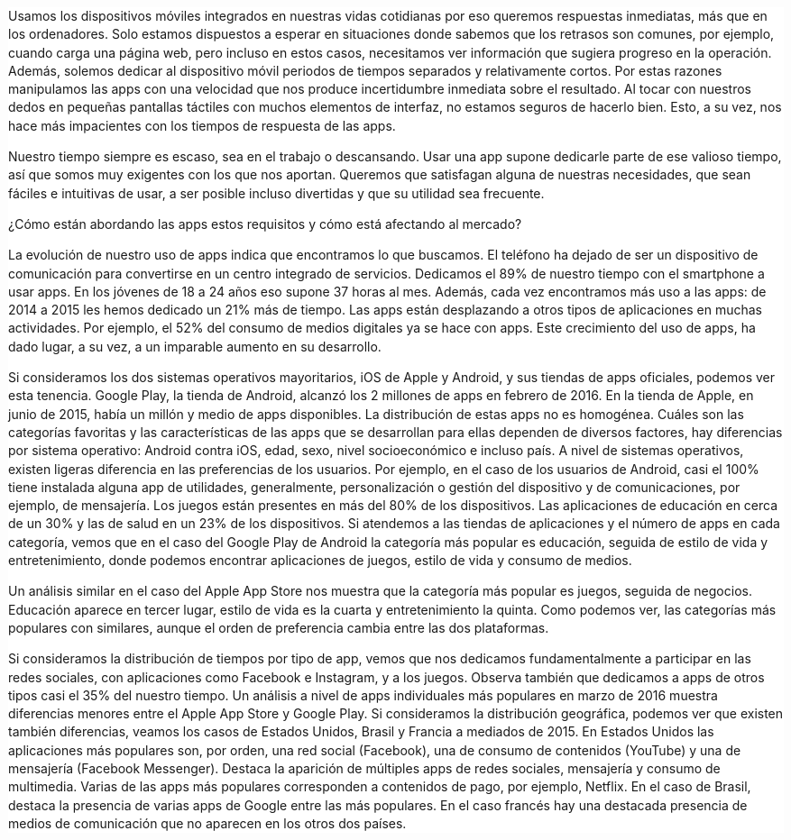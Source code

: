 Usamos los dispositivos móviles integrados en nuestras vidas cotidianas por eso queremos respuestas inmediatas, más que en los ordenadores. Solo estamos dispuestos a esperar en situaciones donde sabemos que los retrasos son comunes, por ejemplo, cuando carga una página web, pero incluso en estos casos, necesitamos ver información que sugiera progreso en la operación. Además, solemos dedicar al dispositivo móvil periodos de tiempos separados y relativamente cortos. Por estas razones manipulamos las apps con una velocidad que nos produce incertidumbre inmediata sobre el resultado. Al tocar con nuestros dedos en pequeñas pantallas táctiles con muchos elementos de interfaz, no estamos seguros de hacerlo bien. Esto, a su vez, nos hace más impacientes con los tiempos de respuesta de las apps.

Nuestro tiempo siempre es escaso, sea en el trabajo o descansando. Usar una app supone dedicarle parte de ese valioso tiempo, así que somos muy exigentes con los que nos aportan. Queremos que satisfagan alguna de nuestras necesidades, que sean fáciles e intuitivas de usar, a ser posible incluso divertidas y que su utilidad sea frecuente.

¿Cómo están abordando las apps estos requisitos y cómo está afectando al mercado?

La evolución de nuestro uso de apps indica que encontramos lo que buscamos. El teléfono ha dejado de ser un dispositivo de comunicación para convertirse en un centro integrado de servicios. Dedicamos el 89% de nuestro tiempo con el smartphone a usar apps. En los jóvenes de 18 a 24 años eso supone 37 horas al mes. Además, cada vez encontramos más uso a las apps: de 2014 a 2015 les hemos dedicado un 21% más de tiempo. Las apps están desplazando a otros tipos de aplicaciones en muchas actividades. Por ejemplo, el 52% del consumo de medios digitales ya se hace con apps. Este crecimiento del uso de apps, ha dado lugar, a su vez, a un imparable aumento en su desarrollo.

Si consideramos los dos sistemas operativos mayoritarios, iOS de Apple y Android, y sus tiendas de apps oficiales, podemos ver esta tenencia. Google Play, la tienda de Android, alcanzó los 2 millones de apps en febrero de 2016. En la tienda de Apple, en junio de 2015, había un millón y medio de apps disponibles. La distribución de estas apps no es homogénea. Cuáles son las categorías favoritas y las características de las apps que se desarrollan para ellas dependen de diversos factores, hay diferencias por sistema operativo: Android contra iOS, edad, sexo, nivel socioeconómico e incluso país. A nivel de sistemas operativos, existen ligeras diferencia en las preferencias de los usuarios. Por ejemplo, en el caso de los usuarios de Android, casi el 100% tiene instalada alguna app de utilidades, generalmente, personalización o gestión del dispositivo y de comunicaciones, por ejemplo, de mensajería. Los juegos están presentes en más del 80% de los dispositivos. Las aplicaciones de educación en cerca de un 30% y las de salud en un 23% de los dispositivos. Si atendemos a las tiendas de aplicaciones y el número de apps en cada categoría, vemos que en el caso del Google Play de Android la categoría más popular es educación, seguida de estilo de vida y entretenimiento, donde podemos encontrar aplicaciones de juegos, estilo de vida y consumo de medios.

Un análisis similar en el caso del Apple App Store nos muestra que la categoría más popular es juegos, seguida de negocios. Educación aparece en tercer lugar, estilo de vida es la cuarta y entretenimiento la quinta. Como podemos ver, las categorías más populares con similares, aunque el orden de preferencia cambia entre las dos plataformas.

Si consideramos la distribución de tiempos por tipo de app, vemos que nos dedicamos fundamentalmente a participar en las redes sociales, con aplicaciones como Facebook e Instagram, y a los juegos. Observa también que dedicamos a apps de otros tipos casi el 35% del nuestro tiempo. Un análisis a nivel de apps individuales más populares en marzo de 2016 muestra diferencias menores entre el Apple App Store y Google Play. Si consideramos la distribución geográfica, podemos ver que existen también diferencias, veamos los casos de Estados Unidos, Brasil y Francia a mediados de 2015. En Estados Unidos las aplicaciones más populares son, por orden, una red social (Facebook), una de consumo de contenidos (YouTube) y una de mensajería (Facebook Messenger). Destaca la aparición de múltiples apps de redes sociales, mensajería y consumo de multimedia. Varias de las apps más populares corresponden a contenidos de pago, por ejemplo, Netflix. En el caso de Brasil, destaca la presencia de varias apps de Google entre las más populares. En el caso francés hay una destacada presencia de medios de comunicación que no aparecen en los otros dos países.
